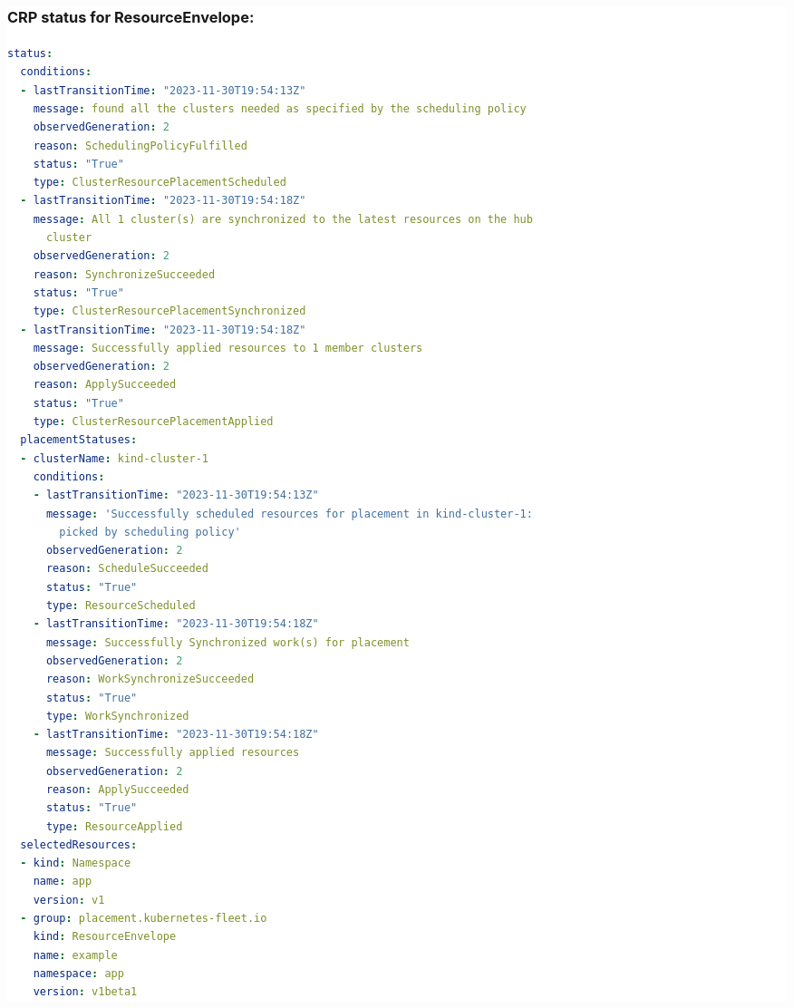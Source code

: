 ```yaml
```

### CRP status for ResourceEnvelope:

```yaml
status:
  conditions:
  - lastTransitionTime: "2023-11-30T19:54:13Z"
    message: found all the clusters needed as specified by the scheduling policy
    observedGeneration: 2
    reason: SchedulingPolicyFulfilled
    status: "True"
    type: ClusterResourcePlacementScheduled
  - lastTransitionTime: "2023-11-30T19:54:18Z"
    message: All 1 cluster(s) are synchronized to the latest resources on the hub
      cluster
    observedGeneration: 2
    reason: SynchronizeSucceeded
    status: "True"
    type: ClusterResourcePlacementSynchronized
  - lastTransitionTime: "2023-11-30T19:54:18Z"
    message: Successfully applied resources to 1 member clusters
    observedGeneration: 2
    reason: ApplySucceeded
    status: "True"
    type: ClusterResourcePlacementApplied
  placementStatuses:
  - clusterName: kind-cluster-1
    conditions:
    - lastTransitionTime: "2023-11-30T19:54:13Z"
      message: 'Successfully scheduled resources for placement in kind-cluster-1:
        picked by scheduling policy'
      observedGeneration: 2
      reason: ScheduleSucceeded
      status: "True"
      type: ResourceScheduled
    - lastTransitionTime: "2023-11-30T19:54:18Z"
      message: Successfully Synchronized work(s) for placement
      observedGeneration: 2
      reason: WorkSynchronizeSucceeded
      status: "True"
      type: WorkSynchronized
    - lastTransitionTime: "2023-11-30T19:54:18Z"
      message: Successfully applied resources
      observedGeneration: 2
      reason: ApplySucceeded
      status: "True"
      type: ResourceApplied
  selectedResources:
  - kind: Namespace
    name: app
    version: v1
  - group: placement.kubernetes-fleet.io
    kind: ResourceEnvelope
    name: example
    namespace: app
    version: v1beta1
```
